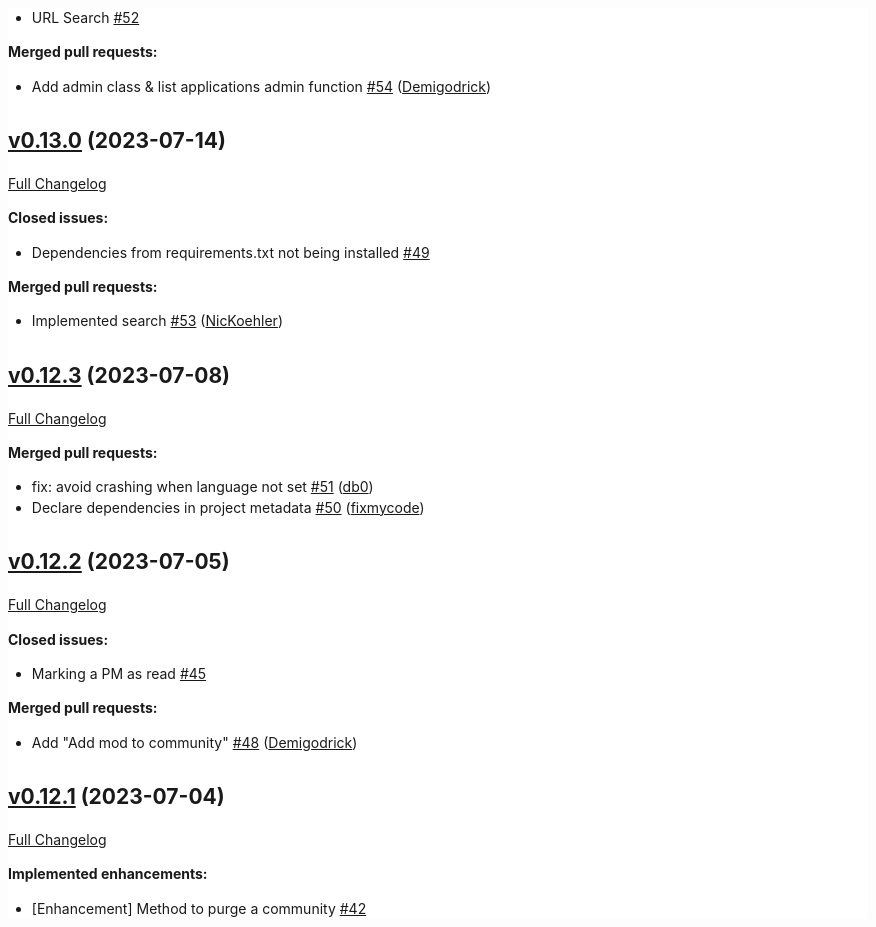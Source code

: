- URL Search [\#52](https://github.com/db0/pythorhead/issues/52)

**Merged pull requests:**

- Add admin class & list applications admin function [\#54](https://github.com/db0/pythorhead/pull/54) ([Demigodrick](https://github.com/Demigodrick))

## [v0.13.0](https://github.com/db0/pythorhead/tree/v0.13.0) (2023-07-14)

[Full Changelog](https://github.com/db0/pythorhead/compare/v0.12.3...v0.13.0)

**Closed issues:**

- Dependencies from requirements.txt not being installed [\#49](https://github.com/db0/pythorhead/issues/49)

**Merged pull requests:**

- Implemented search [\#53](https://github.com/db0/pythorhead/pull/53) ([NicKoehler](https://github.com/NicKoehler))

## [v0.12.3](https://github.com/db0/pythorhead/tree/v0.12.3) (2023-07-08)

[Full Changelog](https://github.com/db0/pythorhead/compare/v0.12.2...v0.12.3)

**Merged pull requests:**

- fix: avoid crashing when language not set [\#51](https://github.com/db0/pythorhead/pull/51) ([db0](https://github.com/db0))
- Declare dependencies in project metadata [\#50](https://github.com/db0/pythorhead/pull/50) ([fixmycode](https://github.com/fixmycode))

## [v0.12.2](https://github.com/db0/pythorhead/tree/v0.12.2) (2023-07-05)

[Full Changelog](https://github.com/db0/pythorhead/compare/v0.12.1...v0.12.2)

**Closed issues:**

- Marking a PM as read [\#45](https://github.com/db0/pythorhead/issues/45)

**Merged pull requests:**

- Add "Add mod to community" [\#48](https://github.com/db0/pythorhead/pull/48) ([Demigodrick](https://github.com/Demigodrick))

## [v0.12.1](https://github.com/db0/pythorhead/tree/v0.12.1) (2023-07-04)

[Full Changelog](https://github.com/db0/pythorhead/compare/v0.12.0...v0.12.1)

**Implemented enhancements:**

- \[Enhancement\] Method to purge a community [\#42](https://github.com/db0/pythorhead/issues/42)
